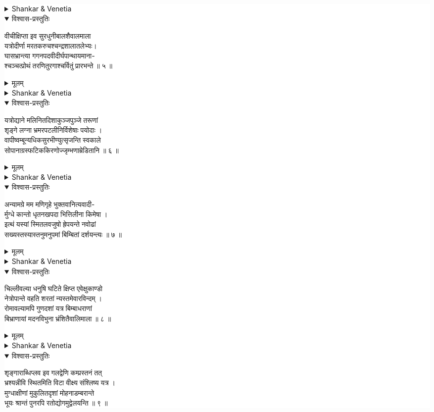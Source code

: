 <details><summary>Shankar & Venetia</summary></details>



<details open><summary>विश्वास-प्रस्तुतिः</summary>

वीचीक्षिप्ता इव सुरधुनीबालशैवालमाला  
यत्रोदीर्णा मरतकरुचश्चन्द्रशालातलेभ्यः।  
घासभ्रान्त्या गगनपदवीदीर्घपान्थायमाना-  
श्चञ्चत्प्रोथं तरणितुरगाश्चर्वितुं प्रारभन्ते ॥ ५ ॥		
</details>

<details><summary>मूलम्</summary></details>

<details><summary>Shankar & Venetia</summary></details>



<details open><summary>विश्वास-प्रस्तुतिः</summary>

यत्रोद्याने मलिनितदिशाकुञ्जपुञ्जे तरूणां  
शृङ्गे लग्ना भ्रमरपटलीनिर्विशेषाः पयोदाः ।  
वापीष्वम्बून्यधिकसुरभीण्युत्सृजन्ति स्वकाले  
सोपानाग्रस्फटिककिरणोज्जृम्भणाम्रेडितानि ॥ ६ ॥		
</details>

<details><summary>मूलम्</summary></details>

<details><summary>Shankar & Venetia</summary></details>



<details open><summary>विश्वास-प्रस्तुतिः</summary>

अन्यामग्रे मम मणिगृहे भुक्तवानित्यवादी-  
र्मुग्धे कान्तो धृतनखपदा भित्तिलीना किमेषा ।  
इत्थं यस्यां स्मितलवजुषो ह्रेपयन्ते नवोढां  
सख्यस्तस्यास्तनुमनुपमां बिम्बितां दर्शयन्त्यः ॥ ७ ॥
</details>

<details><summary>मूलम्</summary></details>

<details><summary>Shankar & Venetia</summary></details>



<details open><summary>विश्वास-प्रस्तुतिः</summary>

चिल्लीवल्या धनुषि घटिते क्षिप्त एवेक्षुकाण्डो  
नेत्रोपान्ते वहति शरतां न्यस्तमेवारविन्दम् ।  
रोमावल्यामपि गुणदशां यत्र बिम्बाधराणां  
बिभ्राणायां मदनविभुना भ्रंशितैवालिमाला ॥ ८ ॥
</details>

<details><summary>मूलम्</summary></details>

<details><summary>Shankar & Venetia</summary></details>



<details open><summary>विश्वास-प्रस्तुतिः</summary>

शृङ्गाराब्धिप्लव इव गलद्वेणि कम्प्रस्तनं तत्  
भ्रश्यन्नीवि स्थितमिति विटा वीक्ष्य संश्लिष्य यत्र ।  
मुग्धाक्षीणां मुकुलितदृशां मोहनाडम्बरान्ते  
भूयः श्रान्तं पुनरपि रतोद्योगमुद्वेलयन्ति ॥ ९ ॥
</details>
